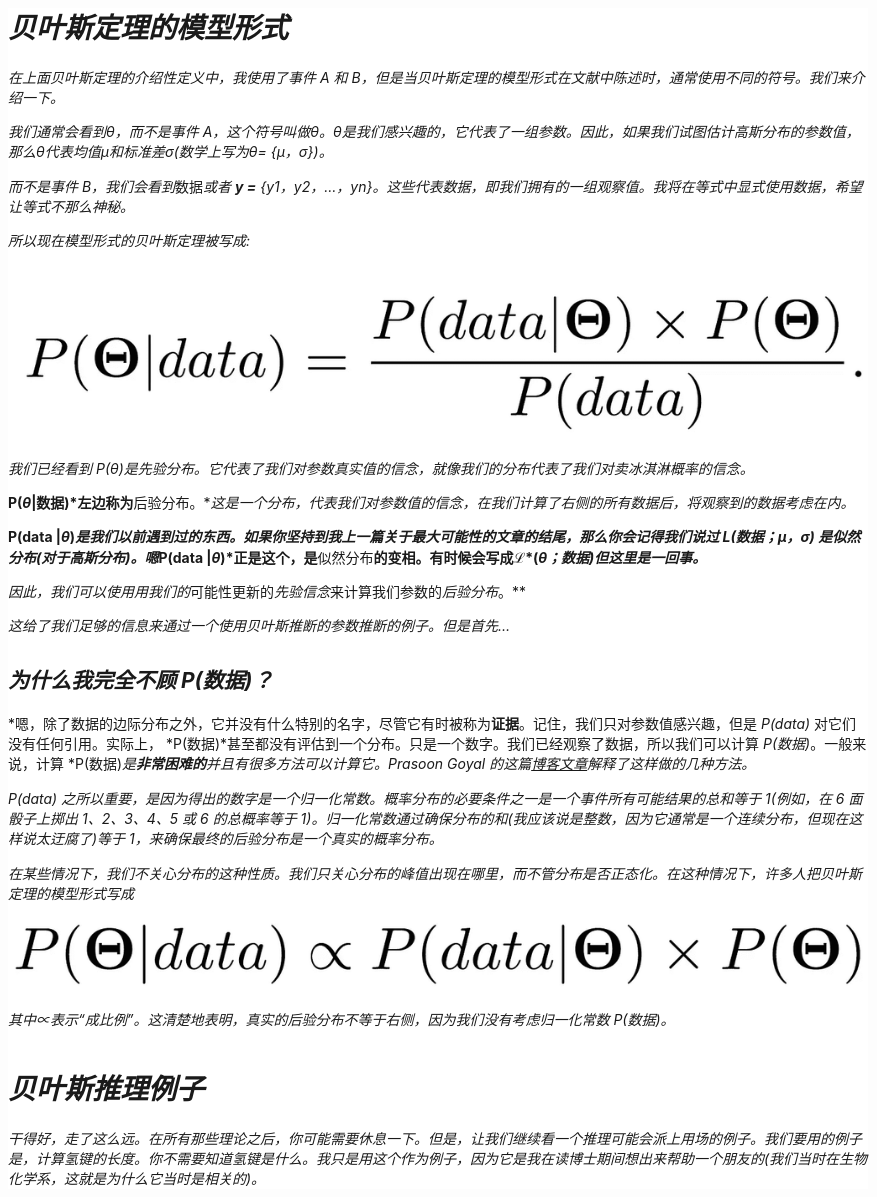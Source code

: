# *贝叶斯定理的模型形式*

*在上面贝叶斯定理的介绍性定义中，我使用了事件 A 和 B，但是当贝叶斯定理的模型形式在文献中陈述时，通常使用不同的符号。我们来介绍一下。*

*我们通常会看到θ，而不是事件 A，这个符号叫做θ。θ是我们感兴趣的，它代表了一组参数。因此，如果我们试图估计高斯分布的参数值，那么θ代表均值μ和标准差σ(数学上写为θ= {μ，σ})。*

*而不是事件 B，我们会看到*数据*或者 ***y =*** *{y1，y2，…，yn}。*这些代表数据，即我们拥有的一组观察值。我将在等式中显式使用*数据*，希望让等式不那么神秘。*

*所以现在模型形式的贝叶斯定理被写成:*

*![](img/8bdd0dba25112e6b61e2a9efb5cdb591.png)*

*我们已经看到 P(θ)是先验分布。它代表了我们对参数真实值的信念，就像我们的分布代表了我们对卖冰淇淋概率的信念。*

**P(*θ*|数据)*左边称为**后验分布。**这是一个分布，代表我们对参数值的信念，在我们计算了右侧的所有数据后，将观察到的数据考虑在内。*

**P(data |*θ*)*是我们以前遇到过的东西。如果你坚持到我上一篇关于最大可能性的文章的结尾，那么你会记得我们说过 *L(数据；μ，σ)* 是似然分布(对于高斯分布)。嗯*P(data |*θ*)*正是这个，是**似然分布**的变相。有时候会写成ℒ*(*θ；*数据)*但这里是一回事**。***

*因此，我们可以使用用我们的*可能性更新的*先验信念*来计算我们参数的*后验分布*。**

*这给了我们足够的信息来通过一个使用贝叶斯推断的参数推断的例子。但是首先…*

## *为什么我完全不顾 P(数据)？*

*嗯，除了数据的边际分布之外，它并没有什么特别的名字，尽管它有时被称为**证据**。记住，我们只对参数值感兴趣，但是 *P(data)* 对它们没有任何引用。实际上， *P(数据)*甚至都没有评估到一个分布。只是一个数字。我们已经观察了数据，所以我们可以计算 *P(数据)*。一般来说，计算 *P(数据)*是**非常困难的**并且有很多方法可以计算它。Prasoon Goyal 的这篇[博客文章](https://blog.statsbot.co/probabilistic-graphical-models-tutorial-d855ba0107d1)解释了这样做的几种方法。*

**P(data)* 之所以重要，是因为得出的数字是一个归一化常数。概率分布的必要条件之一是一个事件所有可能结果的总和等于 1(例如，在 6 面骰子上掷出 1、2、3、4、5 或 6 的总概率等于 1)。归一化常数通过确保分布的和(我应该说是整数，因为它通常是一个连续分布，但现在这样说太迂腐了)等于 1，来确保最终的后验分布是一个真实的概率分布。*

*在某些情况下，我们不关心分布的这种性质。我们只关心分布的峰值出现在哪里，而不管分布是否正态化。在这种情况下，许多人把贝叶斯定理的模型形式写成*

*![](img/63472e6bd5e7b9ce7c3297dfb2deba8e.png)*

*其中∝表示“成比例”。这清楚地表明，真实的后验分布不等于右侧，因为我们没有考虑归一化常数 *P(数据)*。*

# *贝叶斯推理例子*

*干得好，走了这么远。在所有那些理论之后，你可能需要休息一下。但是，让我们继续看一个推理可能会派上用场的例子。我们要用的例子是，计算氢键的长度。你不需要知道氢键是什么。我只是用这个作为例子，因为它是我在读博士期间想出来帮助一个朋友的(我们当时在生物化学系，这就是为什么它当时是相关的)。*
